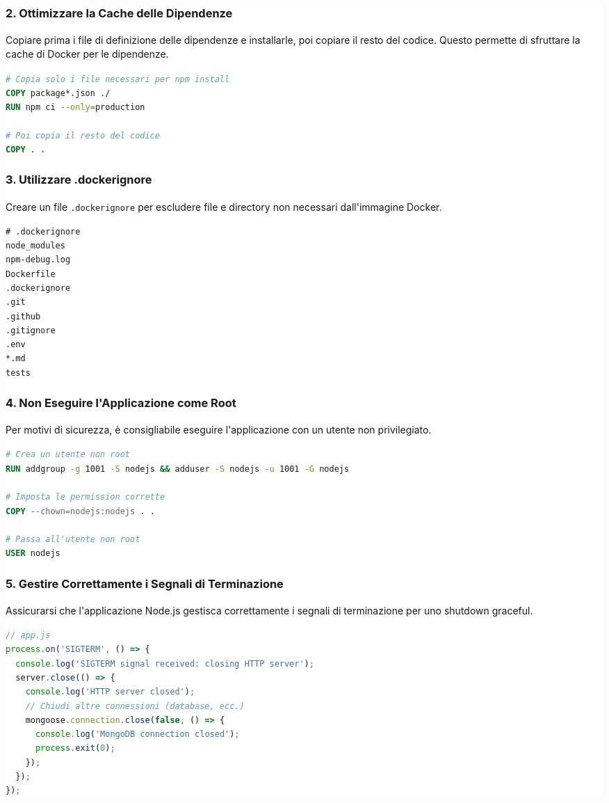 ### 2. Ottimizzare la Cache delle Dipendenze

Copiare prima i file di definizione delle dipendenze e installarle, poi copiare il resto del codice. Questo permette di sfruttare la cache di Docker per le dipendenze.

```dockerfile
# Copia solo i file necessari per npm install
COPY package*.json ./
RUN npm ci --only=production

# Poi copia il resto del codice
COPY . .
```

### 3. Utilizzare .dockerignore

Creare un file `.dockerignore` per escludere file e directory non necessari dall'immagine Docker.

```
# .dockerignore
node_modules
npm-debug.log
Dockerfile
.dockerignore
.git
.github
.gitignore
.env
*.md
tests
```

### 4. Non Eseguire l'Applicazione come Root

Per motivi di sicurezza, è consigliabile eseguire l'applicazione con un utente non privilegiato.

```dockerfile
# Crea un utente non root
RUN addgroup -g 1001 -S nodejs && adduser -S nodejs -u 1001 -G nodejs

# Imposta le permission corrette
COPY --chown=nodejs:nodejs . .

# Passa all'utente non root
USER nodejs
```

### 5. Gestire Correttamente i Segnali di Terminazione

Assicurarsi che l'applicazione Node.js gestisca correttamente i segnali di terminazione per uno shutdown graceful.

```javascript
// app.js
process.on('SIGTERM', () => {
  console.log('SIGTERM signal received: closing HTTP server');
  server.close(() => {
    console.log('HTTP server closed');
    // Chiudi altre connessioni (database, ecc.)
    mongoose.connection.close(false, () => {
      console.log('MongoDB connection closed');
      process.exit(0);
    });
  });
});
```
